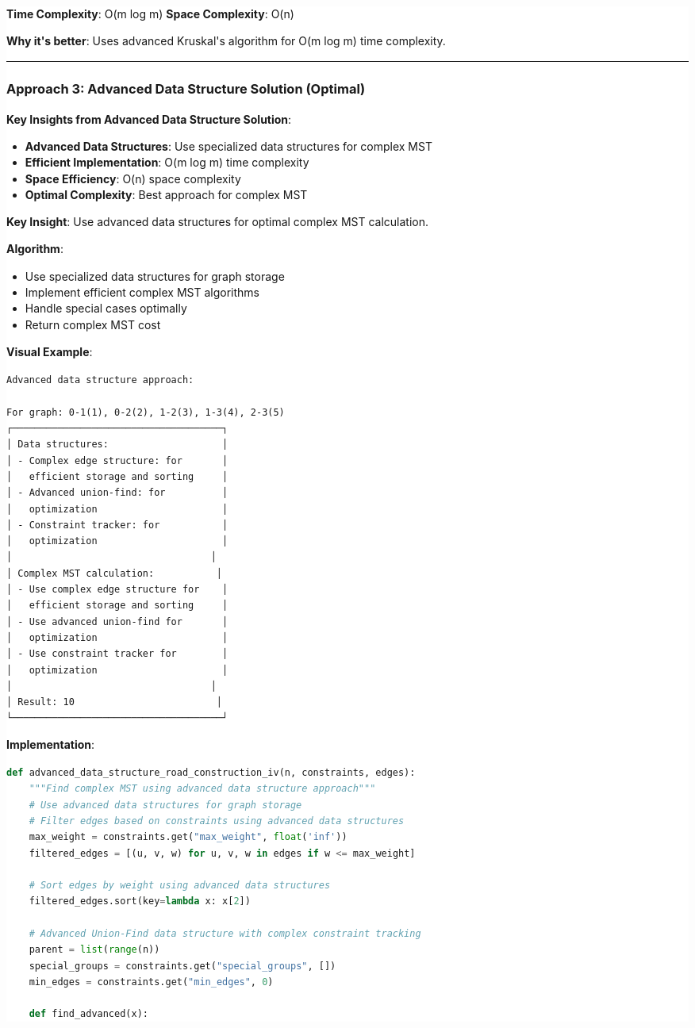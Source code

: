 **Time Complexity**: O(m log m)
**Space Complexity**: O(n)

**Why it's better**: Uses advanced Kruskal's algorithm for O(m log m) time complexity.

---

### Approach 3: Advanced Data Structure Solution (Optimal)

**Key Insights from Advanced Data Structure Solution**:
- **Advanced Data Structures**: Use specialized data structures for complex MST
- **Efficient Implementation**: O(m log m) time complexity
- **Space Efficiency**: O(n) space complexity
- **Optimal Complexity**: Best approach for complex MST

**Key Insight**: Use advanced data structures for optimal complex MST calculation.

**Algorithm**:
- Use specialized data structures for graph storage
- Implement efficient complex MST algorithms
- Handle special cases optimally
- Return complex MST cost

**Visual Example**:
```
Advanced data structure approach:

For graph: 0-1(1), 0-2(2), 1-2(3), 1-3(4), 2-3(5)
┌─────────────────────────────────────┐
│ Data structures:                    │
│ - Complex edge structure: for       │
│   efficient storage and sorting     │
│ - Advanced union-find: for          │
│   optimization                      │
│ - Constraint tracker: for           │
│   optimization                      │
│                                   │
│ Complex MST calculation:           │
│ - Use complex edge structure for    │
│   efficient storage and sorting     │
│ - Use advanced union-find for       │
│   optimization                      │
│ - Use constraint tracker for        │
│   optimization                      │
│                                   │
│ Result: 10                         │
└─────────────────────────────────────┘
```

**Implementation**:
```python
def advanced_data_structure_road_construction_iv(n, constraints, edges):
    """Find complex MST using advanced data structure approach"""
    # Use advanced data structures for graph storage
    # Filter edges based on constraints using advanced data structures
    max_weight = constraints.get("max_weight", float('inf'))
    filtered_edges = [(u, v, w) for u, v, w in edges if w <= max_weight]
    
    # Sort edges by weight using advanced data structures
    filtered_edges.sort(key=lambda x: x[2])
    
    # Advanced Union-Find data structure with complex constraint tracking
    parent = list(range(n))
    special_groups = constraints.get("special_groups", [])
    min_edges = constraints.get("min_edges", 0)
    
    def find_advanced(x):
```